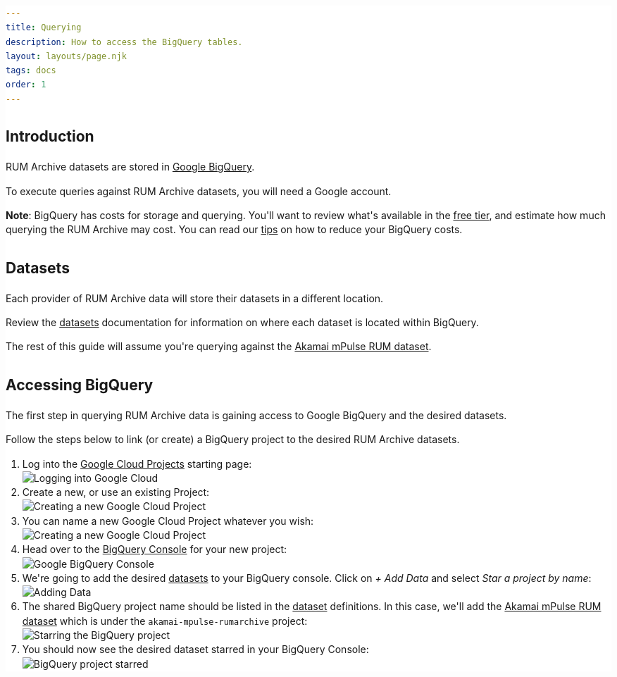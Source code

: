 ```yaml
---
title: Querying
description: How to access the BigQuery tables.
layout: layouts/page.njk
tags: docs
order: 1
---
```


## Introduction

RUM Archive datasets are stored in [Google BigQuery](https://cloud.google.com/bigquery).

To execute queries against RUM Archive datasets, you will need a Google account.

**Note**: BigQuery has costs for storage and querying.  You'll want to review what's available in the [free tier](https://cloud.google.com/bigquery/pricing#free-tier), and estimate how much querying the RUM Archive may cost.  You can read our [tips](/docs/tips#limiting-bigquery-costs) on how to reduce your BigQuery costs.

## Datasets

Each provider of RUM Archive data will store their datasets in a different location.

Review the [datasets](/datasets) documentation for information on where each dataset is located within BigQuery.

The rest of this guide will assume you're querying against the [Akamai mPulse RUM dataset](/datasets/#akamai-mpulse-rum).

## Accessing BigQuery

The first step in querying RUM Archive data is gaining access to Google BigQuery and the desired datasets.

Follow the steps below to link (or create) a BigQuery project to the desired RUM Archive datasets.

1. Log into the [Google Cloud Projects](https://console.cloud.google.com/start) starting page:  
  ![Logging into Google Cloud](/assets/querying-step-1.jpg)
2. Create a new, or use an existing Project:  
  ![Creating a new Google Cloud Project](/assets/querying-step-2.jpg)
3. You can name a new Google Cloud Project whatever you wish:  
  ![Creating a new Google Cloud Project](/assets/querying-step-3.jpg)
4. Head over to the [BigQuery Console](https://console.cloud.google.com/bigquery) for your new project:  
  ![Google BigQuery Console](/assets/querying-step-4.jpg)
5. We're going to add the desired [datasets](/datasets) to your BigQuery console.  Click on _+ Add Data_ and select _Star a project by name_:  
  ![Adding Data](/assets/querying-step-5.jpg)
6. The shared BigQuery project name should be listed in the [dataset](/datasets) definitions.  In this case, we'll add the [Akamai mPulse RUM dataset](/datasets/#akamai-mpulse-rum) which is under the `akamai-mpulse-rumarchive` project:  
  ![Starring the BigQuery project](/assets/querying-step-6.jpg)
7. You should now see the desired dataset starred in your BigQuery Console:  
  ![BigQuery project starred](/assets/querying-step-7.jpg)
